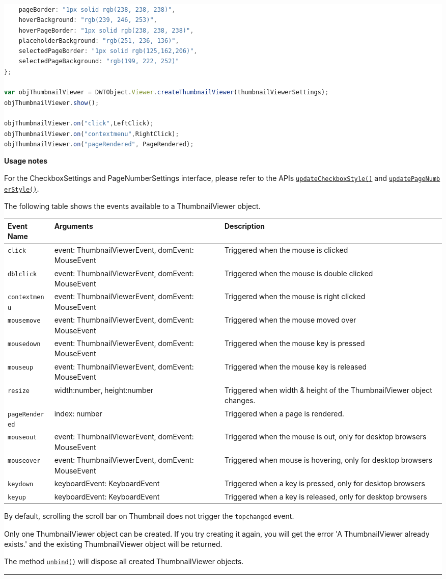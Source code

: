```javascript
    pageBorder: "1px solid rgb(238, 238, 238)",
    hoverBackground: "rgb(239, 246, 253)",
    hoverPageBorder: "1px solid rgb(238, 238, 238)",
    placeholderBackground: "rgb(251, 236, 136)",
    selectedPageBorder: "1px solid rgb(125,162,206)",
    selectedPageBackground: "rgb(199, 222, 252)"
}​​​​​​​;

var objThumbnailViewer = DWTObject.Viewer.createThumbnailViewer(thumbnailViewerSettings);
objThumbnailViewer.show();

objThumbnailViewer.on("click",LeftClick);
objThumbnailViewer.on("contextmenu",RightClick);
objThumbnailViewer.on("pageRendered", PageRendered);
```

**Usage notes**

For the CheckboxSettings and PageNumberSettings interface, please refer to the APIs [`updateCheckboxStyle()`](/_articles/info/api/WebTwain_Viewer.md#updatecheckboxstyle) and [`updatePageNumberStyle()`](/_articles/info/api/WebTwain_Viewer.md#updatepagenumberstyle).

The following table shows the events available to a ThumbnailViewer object.

| Event Name     | Arguments                                         | Description                                                          |
| :------------- | :------------------------------------------------ | :------------------------------------------------------------------- |
| `click`        | event: ThumbnailViewerEvent, domEvent: MouseEvent | Triggered when the mouse is clicked                                  |
| `dblclick`     | event: ThumbnailViewerEvent, domEvent: MouseEvent | Triggered when the mouse is double clicked                           |
| `contextmenu`  | event: ThumbnailViewerEvent, domEvent: MouseEvent | Triggered when the mouse is right clicked                            |
| `mousemove`    | event: ThumbnailViewerEvent, domEvent: MouseEvent | Triggered when the mouse moved over                                  |
| `mousedown`    | event: ThumbnailViewerEvent, domEvent: MouseEvent | Triggered when the mouse key is pressed                              |
| `mouseup`      | event: ThumbnailViewerEvent, domEvent: MouseEvent | Triggered when the mouse key is released                             |
| `resize`       | width:number, height:number                     | Triggered when width & height of the ThumbnailViewer object changes. |
| `pageRendered` | index: number                                     | Triggered when a page is rendered.                                   |
| `mouseout`     | event: ThumbnailViewerEvent, domEvent: MouseEvent | Triggered when the mouse is out, only for desktop browsers           |
| `mouseover`    | event: ThumbnailViewerEvent, domEvent: MouseEvent | Triggered when mouse is hovering, only for desktop browsers          |
| `keydown`      | keyboardEvent: KeyboardEvent                      | Triggered when a key is pressed, only for desktop browsers           |
| `keyup`        | keyboardEvent: KeyboardEvent                      | Triggered when a key is released, only for desktop browsers          |

By default, scrolling the scroll bar on Thumbnail does not trigger the `topchanged` event.

Only one ThumbnailViewer object can be created. If you try creating it again, you will get the error 'A ThumbnailViewer already exists.' and the existing ThumbnailViewer object will be returned.

The method [`unbind()`](/_articles/info/api/WebTwain_Viewer.md#unbind) will dispose all created ThumbnailViewer objects.

---